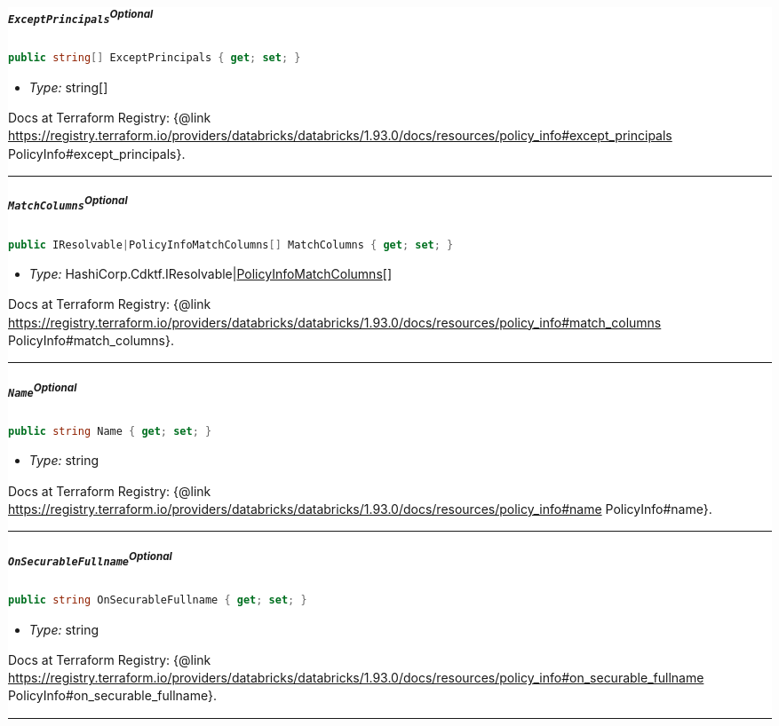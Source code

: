 
##### `ExceptPrincipals`<sup>Optional</sup> <a name="ExceptPrincipals" id="@cdktf/provider-databricks.policyInfo.PolicyInfoConfig.property.exceptPrincipals"></a>

```csharp
public string[] ExceptPrincipals { get; set; }
```

- *Type:* string[]

Docs at Terraform Registry: {@link https://registry.terraform.io/providers/databricks/databricks/1.93.0/docs/resources/policy_info#except_principals PolicyInfo#except_principals}.

---

##### `MatchColumns`<sup>Optional</sup> <a name="MatchColumns" id="@cdktf/provider-databricks.policyInfo.PolicyInfoConfig.property.matchColumns"></a>

```csharp
public IResolvable|PolicyInfoMatchColumns[] MatchColumns { get; set; }
```

- *Type:* HashiCorp.Cdktf.IResolvable|<a href="#@cdktf/provider-databricks.policyInfo.PolicyInfoMatchColumns">PolicyInfoMatchColumns</a>[]

Docs at Terraform Registry: {@link https://registry.terraform.io/providers/databricks/databricks/1.93.0/docs/resources/policy_info#match_columns PolicyInfo#match_columns}.

---

##### `Name`<sup>Optional</sup> <a name="Name" id="@cdktf/provider-databricks.policyInfo.PolicyInfoConfig.property.name"></a>

```csharp
public string Name { get; set; }
```

- *Type:* string

Docs at Terraform Registry: {@link https://registry.terraform.io/providers/databricks/databricks/1.93.0/docs/resources/policy_info#name PolicyInfo#name}.

---

##### `OnSecurableFullname`<sup>Optional</sup> <a name="OnSecurableFullname" id="@cdktf/provider-databricks.policyInfo.PolicyInfoConfig.property.onSecurableFullname"></a>

```csharp
public string OnSecurableFullname { get; set; }
```

- *Type:* string

Docs at Terraform Registry: {@link https://registry.terraform.io/providers/databricks/databricks/1.93.0/docs/resources/policy_info#on_securable_fullname PolicyInfo#on_securable_fullname}.

---